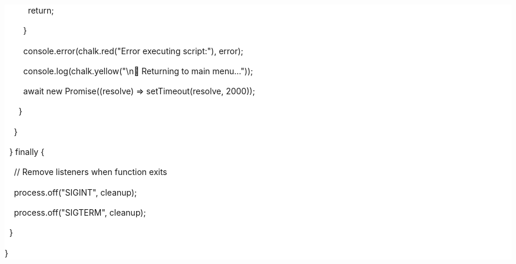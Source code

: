           return;

        }

        console.error(chalk.red("Error executing script:"), error);

        console.log(chalk.yellow("\n🛑 Returning to main menu..."));

        await new Promise((resolve) => setTimeout(resolve, 2000));

      }

    }

  } finally {

    // Remove listeners when function exits

    process.off("SIGINT", cleanup);

    process.off("SIGTERM", cleanup);

  }

}